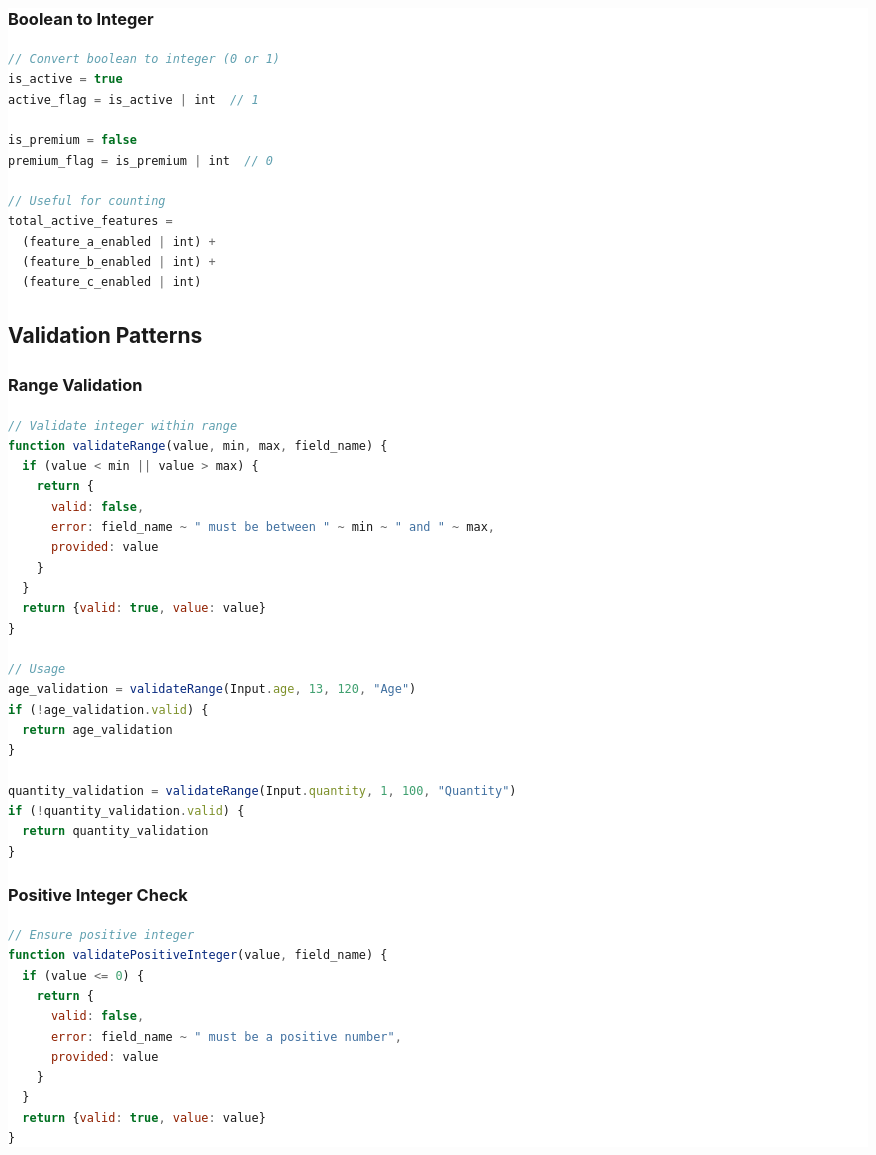 ### Boolean to Integer
```javascript
// Convert boolean to integer (0 or 1)
is_active = true
active_flag = is_active | int  // 1

is_premium = false
premium_flag = is_premium | int  // 0

// Useful for counting
total_active_features = 
  (feature_a_enabled | int) + 
  (feature_b_enabled | int) + 
  (feature_c_enabled | int)
```

## Validation Patterns

### Range Validation
```javascript
// Validate integer within range
function validateRange(value, min, max, field_name) {
  if (value < min || value > max) {
    return {
      valid: false,
      error: field_name ~ " must be between " ~ min ~ " and " ~ max,
      provided: value
    }
  }
  return {valid: true, value: value}
}

// Usage
age_validation = validateRange(Input.age, 13, 120, "Age")
if (!age_validation.valid) {
  return age_validation
}

quantity_validation = validateRange(Input.quantity, 1, 100, "Quantity") 
if (!quantity_validation.valid) {
  return quantity_validation
}
```

### Positive Integer Check
```javascript
// Ensure positive integer
function validatePositiveInteger(value, field_name) {
  if (value <= 0) {
    return {
      valid: false,
      error: field_name ~ " must be a positive number",
      provided: value
    }
  }
  return {valid: true, value: value}
}
```
